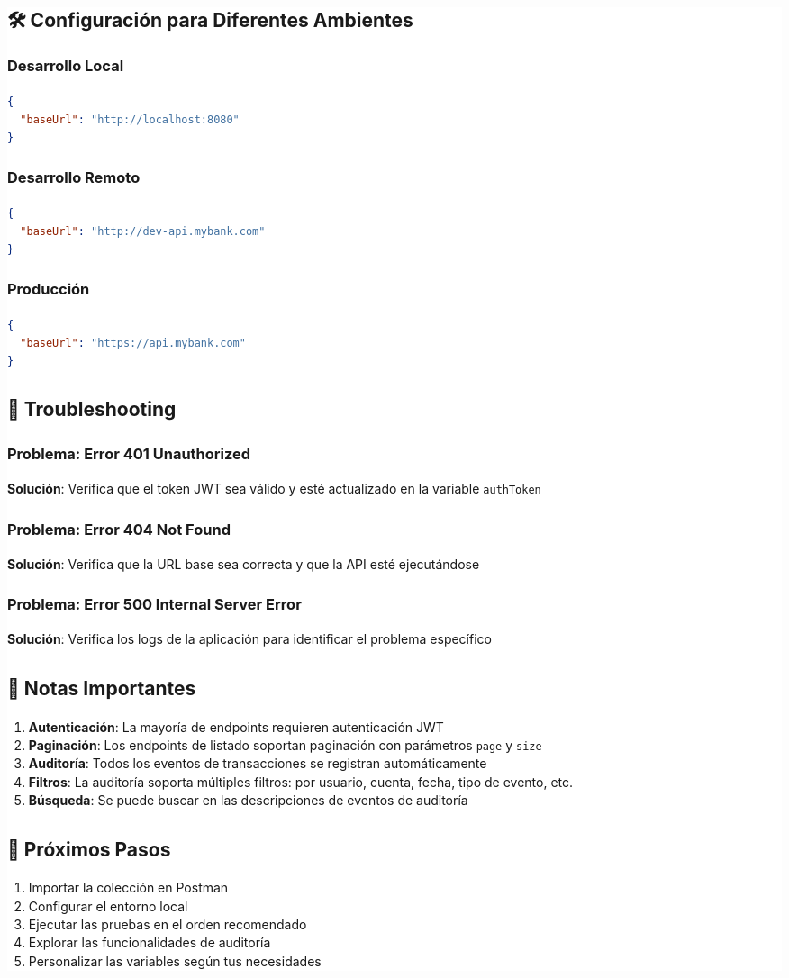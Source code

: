## 🛠️ Configuración para Diferentes Ambientes

### Desarrollo Local
```json
{
  "baseUrl": "http://localhost:8080"
}
```

### Desarrollo Remoto
```json
{
  "baseUrl": "http://dev-api.mybank.com"
}
```

### Producción
```json
{
  "baseUrl": "https://api.mybank.com"
}
```

## 🔧 Troubleshooting

### Problema: Error 401 Unauthorized
**Solución**: Verifica que el token JWT sea válido y esté actualizado en la variable `authToken`

### Problema: Error 404 Not Found
**Solución**: Verifica que la URL base sea correcta y que la API esté ejecutándose

### Problema: Error 500 Internal Server Error
**Solución**: Verifica los logs de la aplicación para identificar el problema específico

## 📝 Notas Importantes

1. **Autenticación**: La mayoría de endpoints requieren autenticación JWT
2. **Paginación**: Los endpoints de listado soportan paginación con parámetros `page` y `size`
3. **Auditoría**: Todos los eventos de transacciones se registran automáticamente
4. **Filtros**: La auditoría soporta múltiples filtros: por usuario, cuenta, fecha, tipo de evento, etc.
5. **Búsqueda**: Se puede buscar en las descripciones de eventos de auditoría

## 🎯 Próximos Pasos

1. Importar la colección en Postman
2. Configurar el entorno local
3. Ejecutar las pruebas en el orden recomendado
4. Explorar las funcionalidades de auditoría
5. Personalizar las variables según tus necesidades 